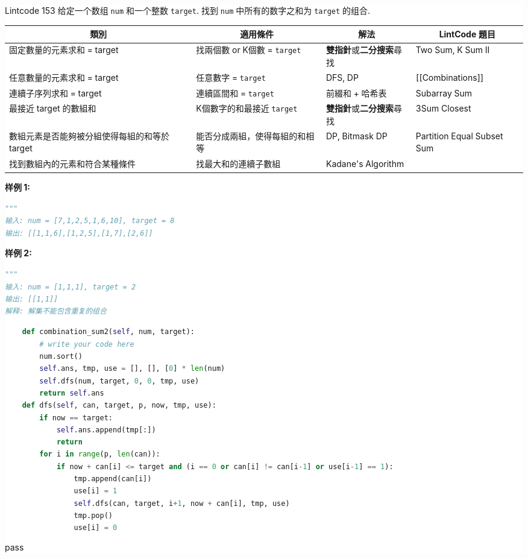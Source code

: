 Lintcode 153
给定一个数组 `num` 和一个整数 `target`. 找到 `num` 中所有的数字之和为 `target` 的组合.

| **類別**                     | **適用條件**               | **解法**             | **LintCode 題目**            |
| -------------------------- | ---------------------- | ------------------ | -------------------------- |
| 固定數量的元素求和 = target         | 找兩個數 or K個數 = `target` | **雙指針**或**二分搜索**尋找 | Two Sum, K Sum II          |
| 任意數量的元素求和 = target         | 任意數字 = `target`        | DFS, DP            | [[Combinations]]           |
| 連續子序列求和 = target           | 連續區間和 = `target`       | 前綴和 + 哈希表          | Subarray Sum               |
| 最接近 target 的數組和            | K個數字的和最接近 `target`     | **雙指針**或**二分搜索**尋找 | 3Sum Closest               |
| 數組元素是否能夠被分組使得每組的和等於 target | 能否分成兩組，使得每組的和相等        | DP, Bitmask DP     | Partition Equal Subset Sum |
| 找到數組內的元素和符合某種條件            | 找最大和的連續子數組             | Kadane's Algorithm |                            |


**样例 1:**
```python
"""
输入: num = [7,1,2,5,1,6,10], target = 8
输出: [[1,1,6],[1,2,5],[1,7],[2,6]]
```
**样例 2:**
```python
"""
输入: num = [1,1,1], target = 2
输出: [[1,1]]
解释: 解集不能包含重复的组合
```


```python
    def combination_sum2(self, num, target): 
        # write your code here
        num.sort()        
        self.ans, tmp, use = [], [], [0] * len(num)        
        self.dfs(num, target, 0, 0, tmp, use)        
        return self.ans    
    def dfs(self, can, target, p, now, tmp, use):        
        if now == target:            
            self.ans.append(tmp[:])            
            return        
        for i in range(p, len(can)):            
            if now + can[i] <= target and (i == 0 or can[i] != can[i-1] or use[i-1] == 1):                
                tmp.append(can[i])
                use[i] = 1                
                self.dfs(can, target, i+1, now + can[i], tmp, use)                
                tmp.pop()                
                use[i] = 0
```
pass

